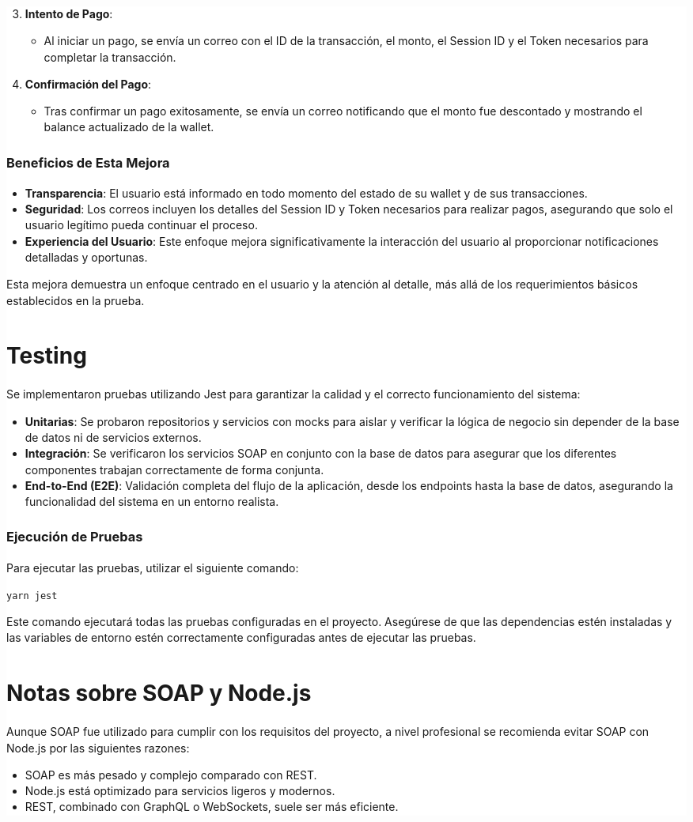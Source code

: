 3. **Intento de Pago**:

   - Al iniciar un pago, se envía un correo con el ID de la transacción, el monto, el Session ID y el Token necesarios para completar la transacción.

4. **Confirmación del Pago**:
   - Tras confirmar un pago exitosamente, se envía un correo notificando que el monto fue descontado y mostrando el balance actualizado de la wallet.

### Beneficios de Esta Mejora

- **Transparencia**: El usuario está informado en todo momento del estado de su wallet y de sus transacciones.
- **Seguridad**: Los correos incluyen los detalles del Session ID y Token necesarios para realizar pagos, asegurando que solo el usuario legítimo pueda continuar el proceso.
- **Experiencia del Usuario**: Este enfoque mejora significativamente la interacción del usuario al proporcionar notificaciones detalladas y oportunas.

Esta mejora demuestra un enfoque centrado en el usuario y la atención al detalle, más allá de los requerimientos básicos establecidos en la prueba.

# Testing

Se implementaron pruebas utilizando Jest para garantizar la calidad y el correcto funcionamiento del sistema:

- **Unitarias**: Se probaron repositorios y servicios con mocks para aislar y verificar la lógica de negocio sin depender de la base de datos ni de servicios externos.
- **Integración**: Se verificaron los servicios SOAP en conjunto con la base de datos para asegurar que los diferentes componentes trabajan correctamente de forma conjunta.
- **End-to-End (E2E)**: Validación completa del flujo de la aplicación, desde los endpoints hasta la base de datos, asegurando la funcionalidad del sistema en un entorno realista.

### Ejecución de Pruebas

Para ejecutar las pruebas, utilizar el siguiente comando:

```bash
yarn jest
```

Este comando ejecutará todas las pruebas configuradas en el proyecto. Asegúrese de que las dependencias estén instaladas y las variables de entorno estén correctamente configuradas antes de ejecutar las pruebas.

# Notas sobre SOAP y Node.js

Aunque SOAP fue utilizado para cumplir con los requisitos del proyecto, a nivel profesional se recomienda evitar SOAP con Node.js por las siguientes razones:

- SOAP es más pesado y complejo comparado con REST.
- Node.js está optimizado para servicios ligeros y modernos.
- REST, combinado con GraphQL o WebSockets, suele ser más eficiente.
